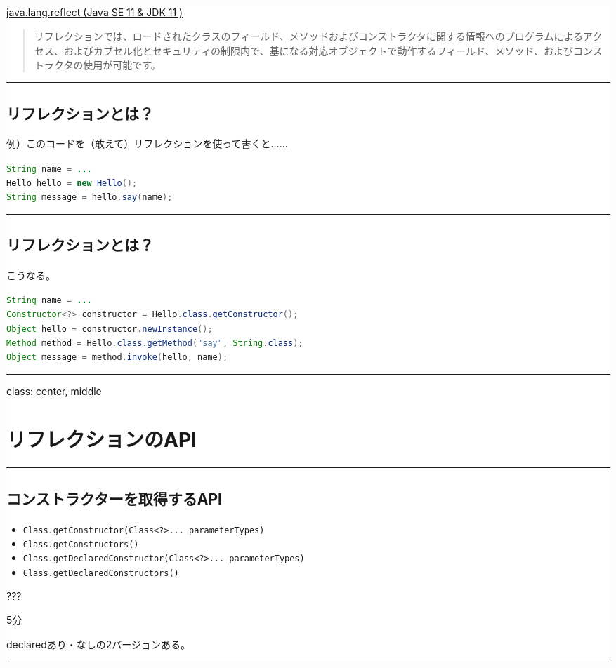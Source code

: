 [java.lang.reflect (Java SE 11 & JDK 11 )](https://docs.oracle.com/javase/jp/11/docs/api/java.base/java/lang/reflect/package-summary.html)

> リフレクションでは、ロードされたクラスのフィールド、メソッドおよびコンストラクタに関する情報へのプログラムによるアクセス、およびカプセル化とセキュリティの制限内で、基になる対応オブジェクトで動作するフィールド、メソッド、およびコンストラクタの使用が可能です。

---

## リフレクションとは？

例）このコードを（敢えて）リフレクションを使って書くと……

```java
String name = ...
Hello hello = new Hello();
String message = hello.say(name);
```

---

## リフレクションとは？

こうなる。

```java
String name = ...
Constructor<?> constructor = Hello.class.getConstructor();
Object hello = constructor.newInstance();
Method method = Hello.class.getMethod("say", String.class);
Object message = method.invoke(hello, name);
```

---

class: center, middle

# リフレクションのAPI

---

## コンストラクターを取得するAPI

- `Class.getConstructor(Class<?>... parameterTypes)`
- `Class.getConstructors()`
- `Class.getDeclaredConstructor(Class<?>... parameterTypes)`
- `Class.getDeclaredConstructors()`

???

5分

declaredあり・なしの2バージョンある。

---
